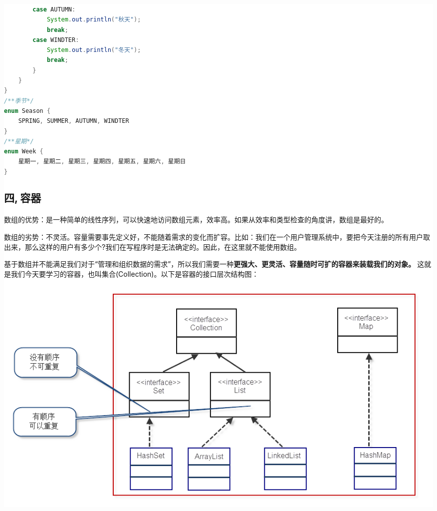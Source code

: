 ```Java
        case AUTUMN:
            System.out.println("秋天");
            break;
        case WINDTER:
            System.out.println("冬天");
            break;
        }
    }
}
/**季节*/
enum Season {
    SPRING, SUMMER, AUTUMN, WINDTER
}
/**星期*/
enum Week {
    星期一, 星期二, 星期三, 星期四, 星期五, 星期六, 星期日
}
```



## 四, 容器

​     数组的优势：是一种简单的线性序列，可以快速地访问数组元素，效率高。如果从效率和类型检查的角度讲，数组是最好的。

​      数组的劣势：不灵活。容量需要事先定义好，不能随着需求的变化而扩容。比如：我们在一个用户管理系统中，要把今天注册的所有用户取出来，那么这样的用户有多少个?我们在写程序时是无法确定的。因此，在这里就不能使用数组。

​      基于数组并不能满足我们对于“管理和组织数据的需求”，所以我们需要一种**更强大、更灵活、容量随时可扩的容器来装载我们的对象。** 这就是我们今天要学习的容器，也叫集合(Collection)。以下是容器的接口层次结构图：

![å¾9-1å®¹å¨çæ¥å£å±æ¬¡ç"æå¾.png](.\img\1495613220648265.png)
